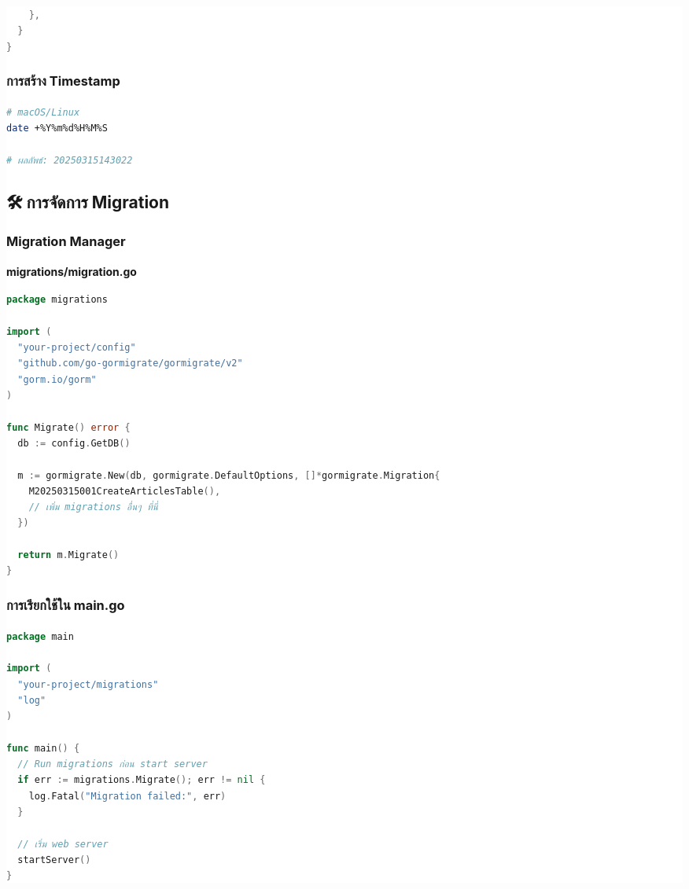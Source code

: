 ```go
    },
  }
}
```

### การสร้าง Timestamp

```bash
# macOS/Linux
date +%Y%m%d%H%M%S

# ผลลัพธ์: 20250315143022
```

## 🛠️ การจัดการ Migration

### Migration Manager

**migrations/migration.go**

```go
package migrations

import (
  "your-project/config"
  "github.com/go-gormigrate/gormigrate/v2"
  "gorm.io/gorm"
)

func Migrate() error {
  db := config.GetDB()

  m := gormigrate.New(db, gormigrate.DefaultOptions, []*gormigrate.Migration{
    M20250315001CreateArticlesTable(),
    // เพิ่ม migrations อื่นๆ ที่นี่
  })

  return m.Migrate()
}
```

### การเรียกใช้ใน main.go

```go
package main

import (
  "your-project/migrations"
  "log"
)

func main() {
  // Run migrations ก่อน start server
  if err := migrations.Migrate(); err != nil {
    log.Fatal("Migration failed:", err)
  }

  // เริ่ม web server
  startServer()
}
```
